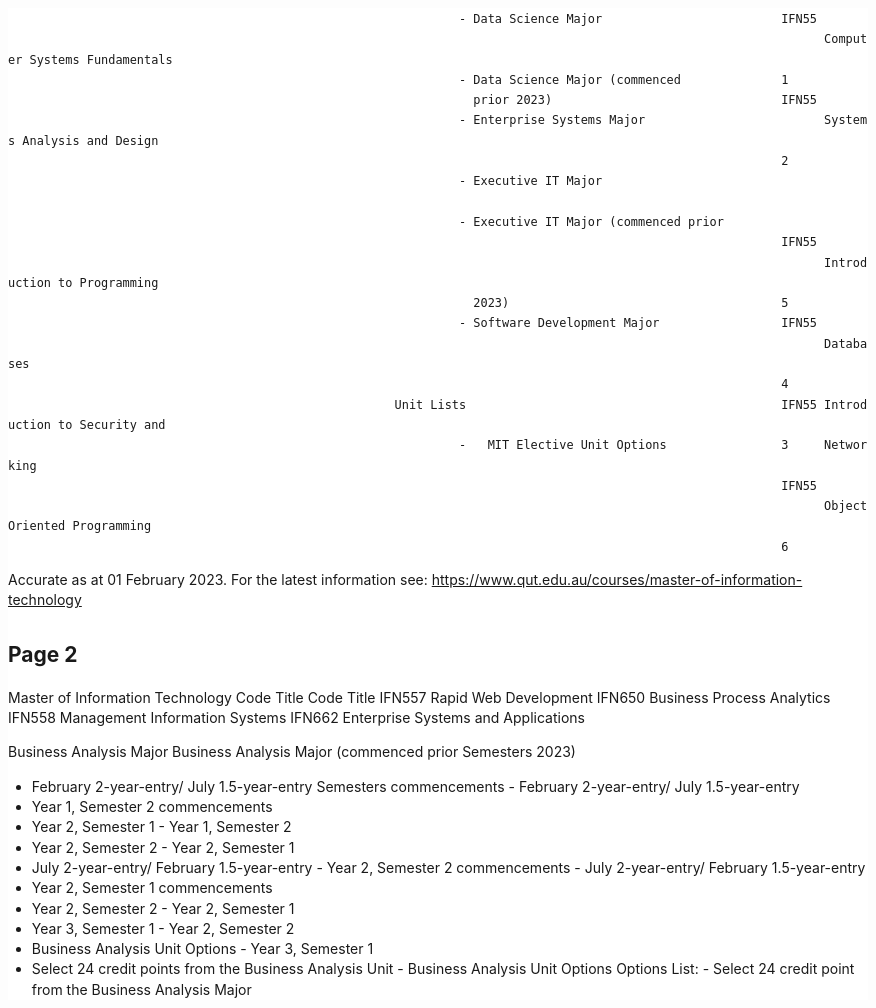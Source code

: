                                                                    - Data Science Major                         IFN55
                                                                                                                      Computer Systems Fundamentals
                                                                   - Data Science Major (commenced              1
                                                                     prior 2023)                                IFN55
                                                                   - Enterprise Systems Major                         Systems Analysis and Design
                                                                                                                2
                                                                   - Executive IT Major

                                                                   - Executive IT Major (commenced prior
                                                                                                                IFN55
                                                                                                                      Introduction to Programming
                                                                     2023)                                      5
                                                                   - Software Development Major                 IFN55
                                                                                                                      Databases
                                                                                                                4
                                                          Unit Lists                                            IFN55 Introduction to Security and
                                                                   -   MIT Elective Unit Options                3     Networking
                                                                                                                IFN55
                                                                                                                      Object Oriented Programming
                                                                                                                6




Accurate as at 01 February 2023. For the latest information see:
https://www.qut.edu.au/courses/master-of-information-technology

## Page 2

Master of Information Technology
Code        Title                                                 Code        Title
IFN557      Rapid Web Development                                 IFN650      Business Process Analytics
IFN558      Management Information Systems                        IFN662      Enterprise Systems and Applications

Business Analysis Major                                           Business Analysis Major (commenced prior
Semesters                                                         2023)
   - February 2-year-entry/ July 1.5-year-entry                   Semesters
     commencements                                                   - February 2-year-entry/ July 1.5-year-entry
   - Year 1, Semester 2
                                                                       commencements
   - Year 2, Semester 1
                                                                     - Year 1, Semester 2
   - Year 2, Semester 2
                                                                     - Year 2, Semester 1
   - July 2-year-entry/ February 1.5-year-entry
                                                                     - Year 2, Semester 2
     commencements                                                   - July 2-year-entry/ February 1.5-year-entry
   - Year 2, Semester 1
                                                                       commencements
   - Year 2, Semester 2
                                                                     - Year 2, Semester 1
   - Year 3, Semester 1
                                                                     - Year 2, Semester 2
   - Business Analysis Unit Options
                                                                     - Year 3, Semester 1
   - Select 24 credit points from the Business Analysis Unit
                                                                     - Business Analysis Unit Options
     Options List:                                                   - Select 24 credit point from the Business Analysis Major
